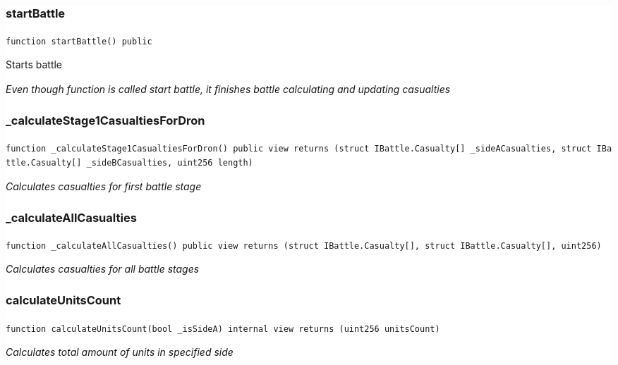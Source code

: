 
### startBattle

```solidity
function startBattle() public
```

Starts battle

_Even though function is called start battle, it finishes battle calculating and updating casualties_




### _calculateStage1CasualtiesForDron

```solidity
function _calculateStage1CasualtiesForDron() public view returns (struct IBattle.Casualty[] _sideACasualties, struct IBattle.Casualty[] _sideBCasualties, uint256 length)
```



_Calculates casualties for first battle stage_




### _calculateAllCasualties

```solidity
function _calculateAllCasualties() public view returns (struct IBattle.Casualty[], struct IBattle.Casualty[], uint256)
```



_Calculates casualties for all battle stages_




### calculateUnitsCount

```solidity
function calculateUnitsCount(bool _isSideA) internal view returns (uint256 unitsCount)
```



_Calculates total amount of units in specified side_





